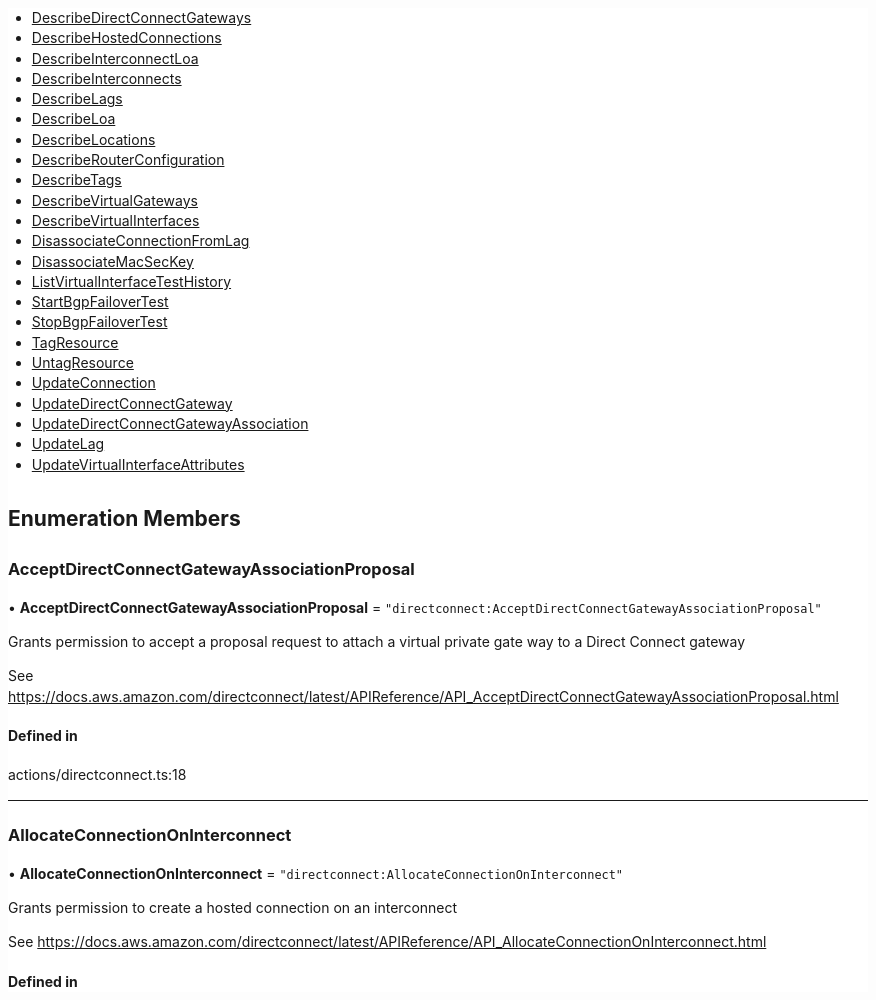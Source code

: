 - [DescribeDirectConnectGateways](AwsDirectconnectActions.md#describedirectconnectgateways)
- [DescribeHostedConnections](AwsDirectconnectActions.md#describehostedconnections)
- [DescribeInterconnectLoa](AwsDirectconnectActions.md#describeinterconnectloa)
- [DescribeInterconnects](AwsDirectconnectActions.md#describeinterconnects)
- [DescribeLags](AwsDirectconnectActions.md#describelags)
- [DescribeLoa](AwsDirectconnectActions.md#describeloa)
- [DescribeLocations](AwsDirectconnectActions.md#describelocations)
- [DescribeRouterConfiguration](AwsDirectconnectActions.md#describerouterconfiguration)
- [DescribeTags](AwsDirectconnectActions.md#describetags)
- [DescribeVirtualGateways](AwsDirectconnectActions.md#describevirtualgateways)
- [DescribeVirtualInterfaces](AwsDirectconnectActions.md#describevirtualinterfaces)
- [DisassociateConnectionFromLag](AwsDirectconnectActions.md#disassociateconnectionfromlag)
- [DisassociateMacSecKey](AwsDirectconnectActions.md#disassociatemacseckey)
- [ListVirtualInterfaceTestHistory](AwsDirectconnectActions.md#listvirtualinterfacetesthistory)
- [StartBgpFailoverTest](AwsDirectconnectActions.md#startbgpfailovertest)
- [StopBgpFailoverTest](AwsDirectconnectActions.md#stopbgpfailovertest)
- [TagResource](AwsDirectconnectActions.md#tagresource)
- [UntagResource](AwsDirectconnectActions.md#untagresource)
- [UpdateConnection](AwsDirectconnectActions.md#updateconnection)
- [UpdateDirectConnectGateway](AwsDirectconnectActions.md#updatedirectconnectgateway)
- [UpdateDirectConnectGatewayAssociation](AwsDirectconnectActions.md#updatedirectconnectgatewayassociation)
- [UpdateLag](AwsDirectconnectActions.md#updatelag)
- [UpdateVirtualInterfaceAttributes](AwsDirectconnectActions.md#updatevirtualinterfaceattributes)

## Enumeration Members

### AcceptDirectConnectGatewayAssociationProposal

• **AcceptDirectConnectGatewayAssociationProposal** = ``"directconnect:AcceptDirectConnectGatewayAssociationProposal"``

Grants permission to accept a proposal request to attach a virtual private gate
way to a Direct Connect gateway

See https://docs.aws.amazon.com/directconnect/latest/APIReference/API_AcceptDirectConnectGatewayAssociationProposal.html

#### Defined in

actions/directconnect.ts:18

___

### AllocateConnectionOnInterconnect

• **AllocateConnectionOnInterconnect** = ``"directconnect:AllocateConnectionOnInterconnect"``

Grants permission to create a hosted connection on an interconnect

See https://docs.aws.amazon.com/directconnect/latest/APIReference/API_AllocateConnectionOnInterconnect.html

#### Defined in
